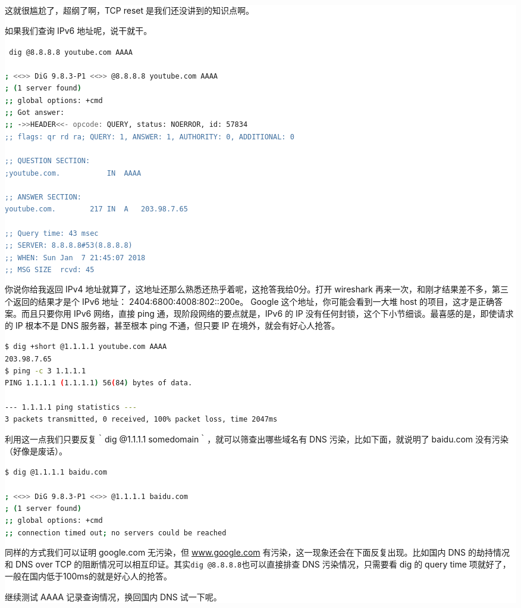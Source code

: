 这就很尴尬了，超纲了啊，TCP reset 是我们还没讲到的知识点啊。

如果我们查询 IPv6 地址呢，说干就干。

~~~ bash
 dig @8.8.8.8 youtube.com AAAA

; <<>> DiG 9.8.3-P1 <<>> @8.8.8.8 youtube.com AAAA
; (1 server found)
;; global options: +cmd
;; Got answer:
;; ->>HEADER<<- opcode: QUERY, status: NOERROR, id: 57834
;; flags: qr rd ra; QUERY: 1, ANSWER: 1, AUTHORITY: 0, ADDITIONAL: 0

;; QUESTION SECTION:
;youtube.com.			IN	AAAA

;; ANSWER SECTION:
youtube.com.		217	IN	A	203.98.7.65

;; Query time: 43 msec
;; SERVER: 8.8.8.8#53(8.8.8.8)
;; WHEN: Sun Jan  7 21:45:07 2018
;; MSG SIZE  rcvd: 45
~~~

你说你给我返回 IPv4 地址就算了，这地址还那么熟悉还热乎着呢，这抢答我给0分。打开 wireshark 再来一次，和刚才结果差不多，第三个返回的结果才是个 IPv6 地址： 2404:6800:4008:802::200e。 Google 这个地址，你可能会看到一大堆 host 的项目，这才是正确答案。而且只要你用 IPv6 网络，直接 ping 通，现阶段网络的要点就是，IPv6 的 IP 没有任何封锁，这个下小节细谈。最喜感的是，即使请求的 IP 根本不是 DNS 服务器，甚至根本 ping 不通，但只要 IP 在境外，就会有好心人抢答。

~~~bash
$ dig +short @1.1.1.1 youtube.com AAAA
203.98.7.65
$ ping -c 3 1.1.1.1
PING 1.1.1.1 (1.1.1.1) 56(84) bytes of data.

--- 1.1.1.1 ping statistics ---
3 packets transmitted, 0 received, 100% packet loss, time 2047ms
~~~

利用这一点我们只要反复｀dig @1.1.1.1 somedomain｀，就可以筛查出哪些域名有 DNS 污染，比如下面，就说明了 baidu.com 没有污染（好像是废话）。

~~~bash
$ dig @1.1.1.1 baidu.com

; <<>> DiG 9.8.3-P1 <<>> @1.1.1.1 baidu.com
; (1 server found)
;; global options: +cmd
;; connection timed out; no servers could be reached
~~~

同样的方式我们可以证明 google.com 无污染，但 www.google.com 有污染，这一现象还会在下面反复出现。比如国内 DNS 的劫持情况和 DNS over TCP 的阻断情况可以相互印证。其实`dig @8.8.8.8`也可以直接排查 DNS 污染情况，只需要看 dig 的 query time 项就好了，一般在国内低于100ms的就是好心人的抢答。

继续测试 AAAA 记录查询情况，换回国内 DNS 试一下呢。

